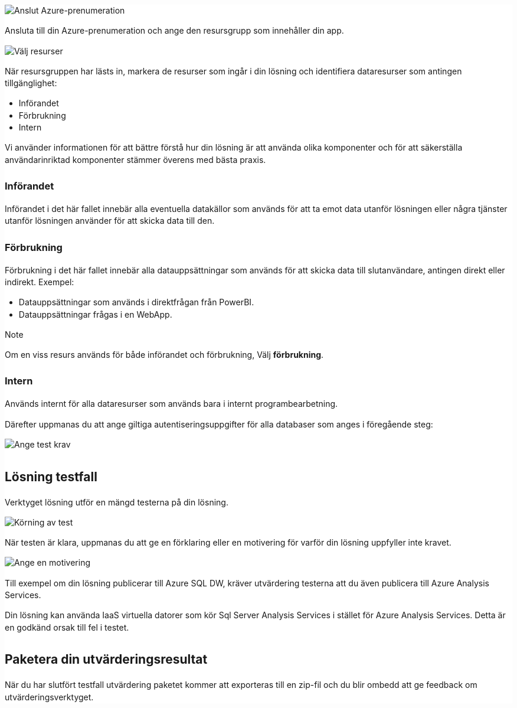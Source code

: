 ![Anslut Azure-prenumeration](./media/cortana-intelligence-appsource-evaluation-tool/2-connect-azure-subscription.png)

Ansluta till din Azure-prenumeration och ange den resursgrupp som innehåller din app.

![Välj resurser](./media/cortana-intelligence-appsource-evaluation-tool/3-select-resources.png)

När resursgruppen har lästs in, markera de resurser som ingår i din lösning och identifiera dataresurser som antingen tillgänglighet:
- Införandet
- Förbrukning
- Intern

Vi använder informationen för att bättre förstå hur din lösning är att använda olika komponenter och för att säkerställa användarinriktad komponenter stämmer överens med bästa praxis.

### <a name="ingestion"></a>Införandet
Införandet i det här fallet innebär alla eventuella datakällor som används för att ta emot data utanför lösningen eller några tjänster utanför lösningen använder för att skicka data till den.

### <a name="consumption"></a>Förbrukning
Förbrukning i det här fallet innebär alla datauppsättningar som används för att skicka data till slutanvändare, antingen direkt eller indirekt. Exempel:
- Datauppsättningar som används i direktfrågan från PowerBI.
- Datauppsättningar frågas i en WebApp.

>[!NOTE]
Om en viss resurs används för både införandet och förbrukning, Välj **förbrukning**.

### <a name="internal"></a>Intern
Används internt för alla dataresurser som används bara i internt programbearbetning.

Därefter uppmanas du att ange giltiga autentiseringsuppgifter för alla databaser som anges i föregående steg:

![Ange test krav](./media/cortana-intelligence-appsource-evaluation-tool/4-set-test-prerequisites.png)

## <a name="solution-test-cases"></a>Lösning testfall
Verktyget lösning utför en mängd testerna på din lösning.

![Körning av test](./media/cortana-intelligence-appsource-evaluation-tool/5-set-test-execution.png)

När testen är klara, uppmanas du att ge en förklaring eller en motivering för varför din lösning uppfyller inte kravet.

![Ange en motivering](./media/cortana-intelligence-appsource-evaluation-tool/6-provide-business-justification.png)

Till exempel om din lösning publicerar till Azure SQL DW, kräver utvärdering testerna att du även publicera till Azure Analysis Services. 

Din lösning kan använda IaaS virtuella datorer som kör Sql Server Analysis Services i stället för Azure Analysis Services. Detta är en godkänd orsak till fel i testet.
## <a name="packaging-your-evaluation-results"></a>Paketera din utvärderingsresultat
När du har slutfört testfall utvärdering paketet kommer att exporteras till en zip-fil och du blir ombedd att ge feedback om utvärderingsverktyget. 
